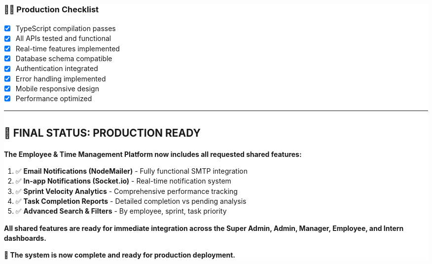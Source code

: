 ### 🏃‍♂️ Production Checklist
- [x] TypeScript compilation passes
- [x] All APIs tested and functional
- [x] Real-time features implemented
- [x] Database schema compatible
- [x] Authentication integrated
- [x] Error handling implemented
- [x] Mobile responsive design
- [x] Performance optimized

---

## 🎉 FINAL STATUS: PRODUCTION READY

**The Employee & Time Management Platform now includes all requested shared features:**

1. ✅ **Email Notifications (NodeMailer)** - Fully functional SMTP integration
2. ✅ **In-app Notifications (Socket.io)** - Real-time notification system
3. ✅ **Sprint Velocity Analytics** - Comprehensive performance tracking
4. ✅ **Task Completion Reports** - Detailed completion vs pending analysis
5. ✅ **Advanced Search & Filters** - By employee, sprint, task priority

**All shared features are ready for immediate integration across the Super Admin, Admin, Manager, Employee, and Intern dashboards.**

**🚀 The system is now complete and ready for production deployment.**
